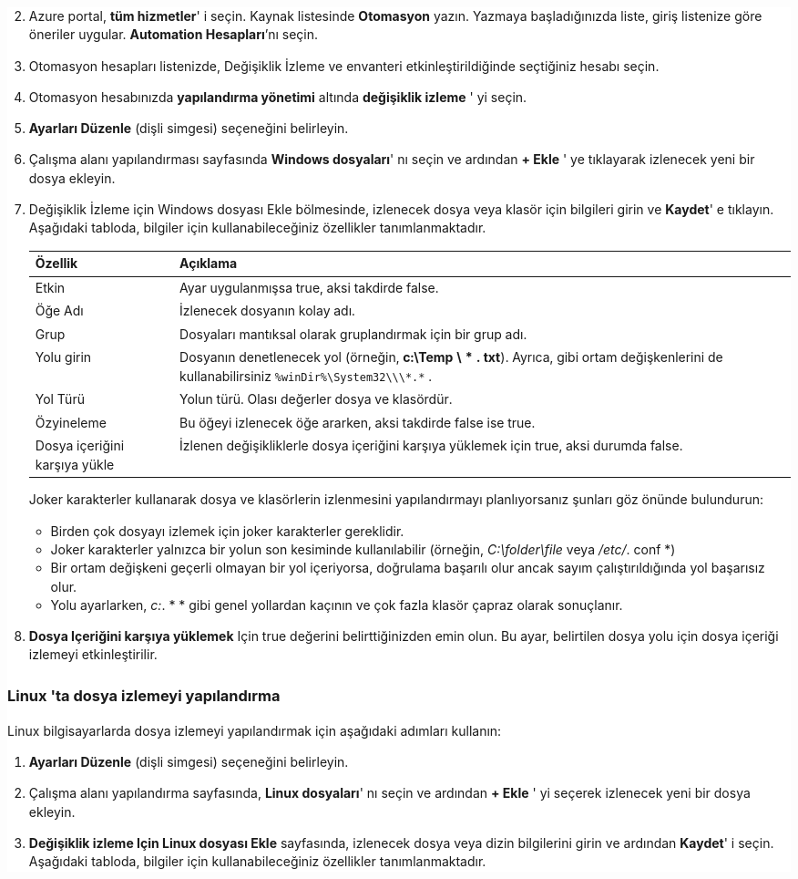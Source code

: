 2. Azure portal, **tüm hizmetler**' i seçin. Kaynak listesinde **Otomasyon** yazın. Yazmaya başladığınızda liste, giriş listenize göre öneriler uygular. **Automation Hesapları**’nı seçin.

3. Otomasyon hesapları listenizde, Değişiklik İzleme ve envanteri etkinleştirildiğinde seçtiğiniz hesabı seçin.

4. Otomasyon hesabınızda **yapılandırma yönetimi** altında **değişiklik izleme** ' yi seçin.

5. **Ayarları Düzenle** (dişli simgesi) seçeneğini belirleyin.

6. Çalışma alanı yapılandırması sayfasında **Windows dosyaları**' nı seçin ve ardından **+ Ekle** ' ye tıklayarak izlenecek yeni bir dosya ekleyin.

7. Değişiklik İzleme için Windows dosyası Ekle bölmesinde, izlenecek dosya veya klasör için bilgileri girin ve **Kaydet**' e tıklayın. Aşağıdaki tabloda, bilgiler için kullanabileceğiniz özellikler tanımlanmaktadır.

    |Özellik  |Açıklama  |
    |---------|---------|
    |Etkin     | Ayar uygulanmışsa true, aksi takdirde false.        |
    |Öğe Adı     | İzlenecek dosyanın kolay adı.        |
    |Grup     | Dosyaları mantıksal olarak gruplandırmak için bir grup adı.        |
    |Yolu girin     | Dosyanın denetlenecek yol (örneğin, **c:\Temp \\ \* . txt**). Ayrıca, gibi ortam değişkenlerini de kullanabilirsiniz `%winDir%\System32\\\*.*` .       |
    |Yol Türü     | Yolun türü. Olası değerler dosya ve klasördür.        |    
    |Özyineleme     | Bu öğeyi izlenecek öğe ararken, aksi takdirde false ise true.        |    
    |Dosya içeriğini karşıya yükle | İzlenen değişikliklerle dosya içeriğini karşıya yüklemek için true, aksi durumda false.|

    Joker karakterler kullanarak dosya ve klasörlerin izlenmesini yapılandırmayı planlıyorsanız şunları göz önünde bulundurun:

    - Birden çok dosyayı izlemek için joker karakterler gereklidir.
    - Joker karakterler yalnızca bir yolun son kesiminde kullanılabilir (örneğin, *C:\folder\file* veya */etc/*. conf *)
    - Bir ortam değişkeni geçerli olmayan bir yol içeriyorsa, doğrulama başarılı olur ancak sayım çalıştırıldığında yol başarısız olur.
    - Yolu ayarlarken, *c:*. * * gibi genel yollardan kaçının ve çok fazla klasör çapraz olarak sonuçlanır.

8. **Dosya Içeriğini karşıya yüklemek** Için true değerini belirttiğinizden emin olun. Bu ayar, belirtilen dosya yolu için dosya içeriği izlemeyi etkinleştirilir.

### <a name="configure-file-tracking-on-linux"></a>Linux 'ta dosya izlemeyi yapılandırma

Linux bilgisayarlarda dosya izlemeyi yapılandırmak için aşağıdaki adımları kullanın:

1. **Ayarları Düzenle** (dişli simgesi) seçeneğini belirleyin.

2. Çalışma alanı yapılandırma sayfasında, **Linux dosyaları**' nı seçin ve ardından **+ Ekle** ' yi seçerek izlenecek yeni bir dosya ekleyin.

3. **Değişiklik izleme Için Linux dosyası Ekle** sayfasında, izlenecek dosya veya dizin bilgilerini girin ve ardından **Kaydet**' i seçin. Aşağıdaki tabloda, bilgiler için kullanabileceğiniz özellikler tanımlanmaktadır.
